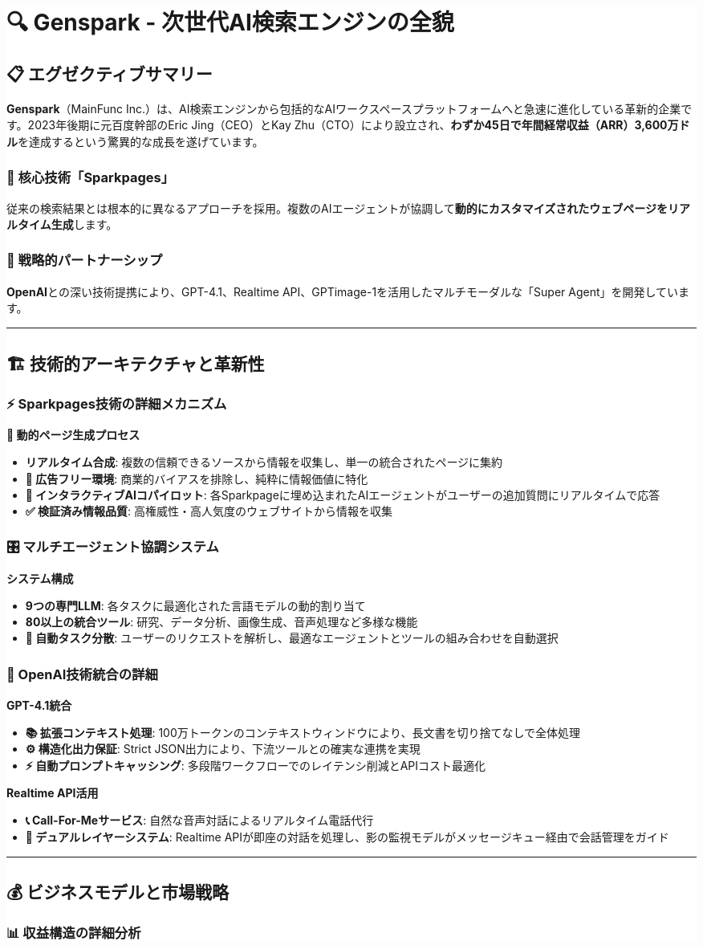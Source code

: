 # 🔍 Genspark - 次世代AI検索エンジンの全貌

## 📋 エグゼクティブサマリー

**Genspark**（MainFunc Inc.）は、AI検索エンジンから包括的なAIワークスペースプラットフォームへと急速に進化している革新的企業です。2023年後期に元百度幹部のEric Jing（CEO）とKay Zhu（CTO）により設立され、**わずか45日で年間経常収益（ARR）3,600万ドル**を達成するという驚異的な成長を遂げています。

### 🎯 核心技術「Sparkpages」
従来の検索結果とは根本的に異なるアプローチを採用。複数のAIエージェントが協調して**動的にカスタマイズされたウェブページをリアルタイム生成**します。

### 🤝 戦略的パートナーシップ
**OpenAI**との深い技術提携により、GPT-4.1、Realtime API、GPTimage-1を活用したマルチモーダルな「Super Agent」を開発しています。

---

## 🏗️ 技術的アーキテクチャと革新性

### ⚡ Sparkpages技術の詳細メカニズム

**🔄 動的ページ生成プロセス**
- **リアルタイム合成**: 複数の信頼できるソースから情報を収集し、単一の統合されたページに集約
- **🚫 広告フリー環境**: 商業的バイアスを排除し、純粋に情報価値に特化
- **🤖 インタラクティブAIコパイロット**: 各Sparkpageに埋め込まれたAIエージェントがユーザーの追加質問にリアルタイムで応答
- **✅ 検証済み情報品質**: 高権威性・高人気度のウェブサイトから情報を収集

### 🎛️ マルチエージェント協調システム

**システム構成**
- **9つの専門LLM**: 各タスクに最適化された言語モデルの動的割り当て
- **80以上の統合ツール**: 研究、データ分析、画像生成、音声処理など多様な機能
- **🔄 自動タスク分散**: ユーザーのリクエストを解析し、最適なエージェントとツールの組み合わせを自動選択

### 🔗 OpenAI技術統合の詳細

**GPT-4.1統合**
- **📚 拡張コンテキスト処理**: 100万トークンのコンテキストウィンドウにより、長文書を切り捨てなしで全体処理
- **⚙️ 構造化出力保証**: Strict JSON出力により、下流ツールとの確実な連携を実現
- **⚡ 自動プロンプトキャッシング**: 多段階ワークフローでのレイテンシ削減とAPIコスト最適化

**Realtime API活用**
- **📞 Call-For-Meサービス**: 自然な音声対話によるリアルタイム電話代行
- **🔀 デュアルレイヤーシステム**: Realtime APIが即座の対話を処理し、影の監視モデルがメッセージキュー経由で会話管理をガイド

---

## 💰 ビジネスモデルと市場戦略

### 📊 収益構造の詳細分析
